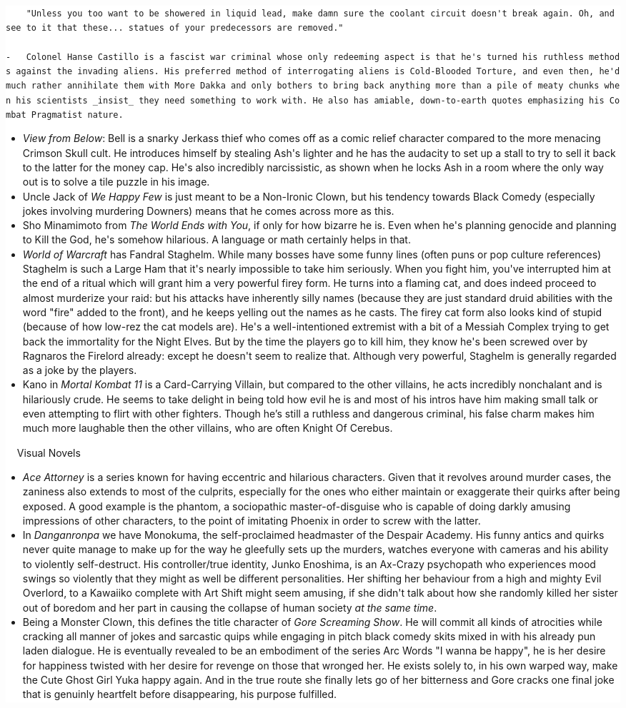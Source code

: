         "Unless you too want to be showered in liquid lead, make damn sure the coolant circuit doesn't break again. Oh, and see to it that these... statues of your predecessors are removed."
        
    -   Colonel Hanse Castillo is a fascist war criminal whose only redeeming aspect is that he's turned his ruthless methods against the invading aliens. His preferred method of interrogating aliens is Cold-Blooded Torture, and even then, he'd much rather annihilate them with More Dakka and only bothers to bring back anything more than a pile of meaty chunks when his scientists _insist_ they need something to work with. He also has amiable, down-to-earth quotes emphasizing his Combat Pragmatist nature.
-   _View from Below_: Bell is a snarky Jerkass thief who comes off as a comic relief character compared to the more menacing Crimson Skull cult. He introduces himself by stealing Ash's lighter and he has the audacity to set up a stall to try to sell it back to the latter for the money cap. He's also incredibly narcissistic, as shown when he locks Ash in a room where the only way out is to solve a tile puzzle in his image.
-   Uncle Jack of _We Happy Few_ is just meant to be a Non-Ironic Clown, but his tendency towards Black Comedy (especially jokes involving murdering Downers) means that he comes across more as this.
-   Sho Minamimoto from _The World Ends with You_, if only for how bizarre he is. Even when he's planning genocide and planning to Kill the God, he's somehow hilarious. A language or math certainly helps in that.
-   _World of Warcraft_ has Fandral Staghelm. While many bosses have some funny lines (often puns or pop culture references) Staghelm is such a Large Ham that it's nearly impossible to take him seriously. When you fight him, you've interrupted him at the end of a ritual which will grant him a very powerful firey form. He turns into a flaming cat, and does indeed proceed to almost murderize your raid: but his attacks have inherently silly names (because they are just standard druid abilities with the word "fire" added to the front), and he keeps yelling out the names as he casts. The firey cat form also looks kind of stupid (because of how low-rez the cat models are). He's a well-intentioned extremist with a bit of a Messiah Complex trying to get back the immortality for the Night Elves. But by the time the players go to kill him, they know he's been screwed over by Ragnaros the Firelord already: except he doesn't seem to realize that. Although very powerful, Staghelm is generally regarded as a joke by the players.
-   Kano in _Mortal Kombat 11_ is a Card-Carrying Villain, but compared to the other villains, he acts incredibly nonchalant and is hilariously crude. He seems to take delight in being told how evil he is and most of his intros have him making small talk or even attempting to flirt with other fighters. Though he’s still a ruthless and dangerous criminal, his false charm makes him much more laughable then the other villains, who are often Knight Of Cerebus.

    Visual Novels 

-   _Ace Attorney_ is a series known for having eccentric and hilarious characters. Given that it revolves around murder cases, the zaniness also extends to most of the culprits, especially for the ones who either maintain or exaggerate their quirks after being exposed. A good example is the phantom, a sociopathic master-of-disguise who is capable of doing darkly amusing impressions of other characters, to the point of imitating Phoenix in order to screw with the latter.
-   In _Danganronpa_ we have Monokuma, the self-proclaimed headmaster of the Despair Academy. His funny antics and quirks never quite manage to make up for the way he gleefully sets up the murders, watches everyone with cameras and his ability to violently self-destruct. His controller/true identity, Junko Enoshima, is an Ax-Crazy psychopath who experiences mood swings so violently that they might as well be different personalities. Her shifting her behaviour from a high and mighty Evil Overlord, to a Kawaiiko complete with Art Shift might seem amusing, if she didn't talk about how she randomly killed her sister out of boredom and her part in causing the collapse of human society _at the same time_.
-   Being a Monster Clown, this defines the title character of _Gore Screaming Show_. He will commit all kinds of atrocities while cracking all manner of jokes and sarcastic quips while engaging in pitch black comedy skits mixed in with his already pun laden dialogue. He is eventually revealed to be an embodiment of the series Arc Words "I wanna be happy", he is her desire for happiness twisted with her desire for revenge on those that wronged her. He exists solely to, in his own warped way, make the Cute Ghost Girl Yuka happy again. And in the true route she finally lets go of her bitterness and Gore cracks one final joke that is genuinly heartfelt before disappearing, his purpose fulfilled.
